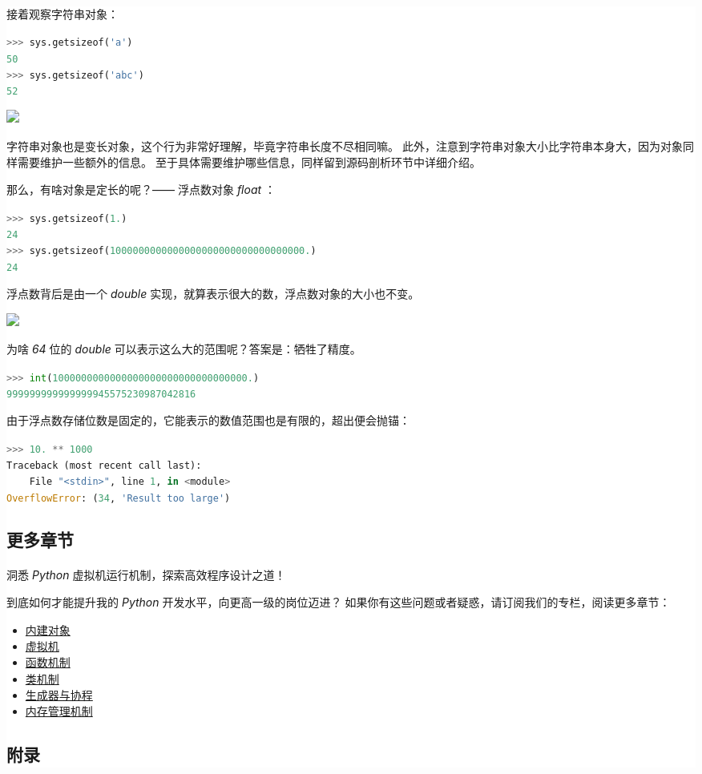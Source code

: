 接着观察字符串对象：

```python
>>> sys.getsizeof('a')
50
>>> sys.getsizeof('abc')
52
```

![](https://python.fasionchan.com/zh_CN/latest/_images/e04a7acee8e2fb227ba29cf1250bfd3b.png?x-oss-process=image/resize,w_360)

字符串对象也是变长对象，这个行为非常好理解，毕竟字符串长度不尽相同嘛。 此外，注意到字符串对象大小比字符串本身大，因为对象同样需要维护一些额外的信息。 至于具体需要维护哪些信息，同样留到源码剖析环节中详细介绍。

那么，有啥对象是定长的呢？—— 浮点数对象 *float* ：

```python
>>> sys.getsizeof(1.)
24
>>> sys.getsizeof(1000000000000000000000000000000000.)
24
```

浮点数背后是由一个 *double* 实现，就算表示很大的数，浮点数对象的大小也不变。

![](https://python.fasionchan.com/zh_CN/latest/_images/d13f0aae65e2d209a117f26fcec0d5cb.png?x-oss-process=image/resize,w_360)

为啥 *64* 位的 *double* 可以表示这么大的范围呢？答案是：牺牲了精度。

```python
>>> int(1000000000000000000000000000000000.)
999999999999999945575230987042816
```

由于浮点数存储位数是固定的，它能表示的数值范围也是有限的，超出便会抛锚：

```python
>>> 10. ** 1000
Traceback (most recent call last):
	File "<stdin>", line 1, in <module>
OverflowError: (34, 'Result too large')
```

## 更多章节

洞悉 *Python* 虚拟机运行机制，探索高效程序设计之道！

到底如何才能提升我的 *Python* 开发水平，向更高一级的岗位迈进？ 如果你有这些问题或者疑惑，请订阅我们的专栏，阅读更多章节：

- [内建对象](https://www.imooc.com/read/76)
- [虚拟机](https://www.imooc.com/read/76)
- [函数机制](https://www.imooc.com/read/76)
- [类机制](https://www.imooc.com/read/76)
- [生成器与协程](https://www.imooc.com/read/76)
- [内存管理机制](https://www.imooc.com/read/76)

## 附录
